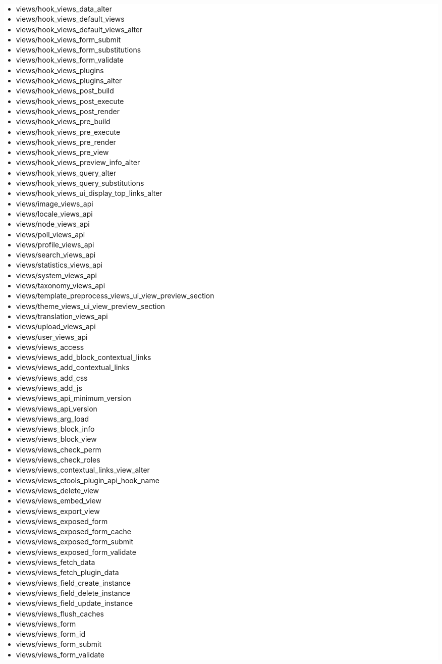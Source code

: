 * views/hook_views_data_alter
* views/hook_views_default_views
* views/hook_views_default_views_alter
* views/hook_views_form_submit
* views/hook_views_form_substitutions
* views/hook_views_form_validate
* views/hook_views_plugins
* views/hook_views_plugins_alter
* views/hook_views_post_build
* views/hook_views_post_execute
* views/hook_views_post_render
* views/hook_views_pre_build
* views/hook_views_pre_execute
* views/hook_views_pre_render
* views/hook_views_pre_view
* views/hook_views_preview_info_alter
* views/hook_views_query_alter
* views/hook_views_query_substitutions
* views/hook_views_ui_display_top_links_alter
* views/image_views_api
* views/locale_views_api
* views/node_views_api
* views/poll_views_api
* views/profile_views_api
* views/search_views_api
* views/statistics_views_api
* views/system_views_api
* views/taxonomy_views_api
* views/template_preprocess_views_ui_view_preview_section
* views/theme_views_ui_view_preview_section
* views/translation_views_api
* views/upload_views_api
* views/user_views_api
* views/views_access
* views/views_add_block_contextual_links
* views/views_add_contextual_links
* views/views_add_css
* views/views_add_js
* views/views_api_minimum_version
* views/views_api_version
* views/views_arg_load
* views/views_block_info
* views/views_block_view
* views/views_check_perm
* views/views_check_roles
* views/views_contextual_links_view_alter
* views/views_ctools_plugin_api_hook_name
* views/views_delete_view
* views/views_embed_view
* views/views_export_view
* views/views_exposed_form
* views/views_exposed_form_cache
* views/views_exposed_form_submit
* views/views_exposed_form_validate
* views/views_fetch_data
* views/views_fetch_plugin_data
* views/views_field_create_instance
* views/views_field_delete_instance
* views/views_field_update_instance
* views/views_flush_caches
* views/views_form
* views/views_form_id
* views/views_form_submit
* views/views_form_validate
